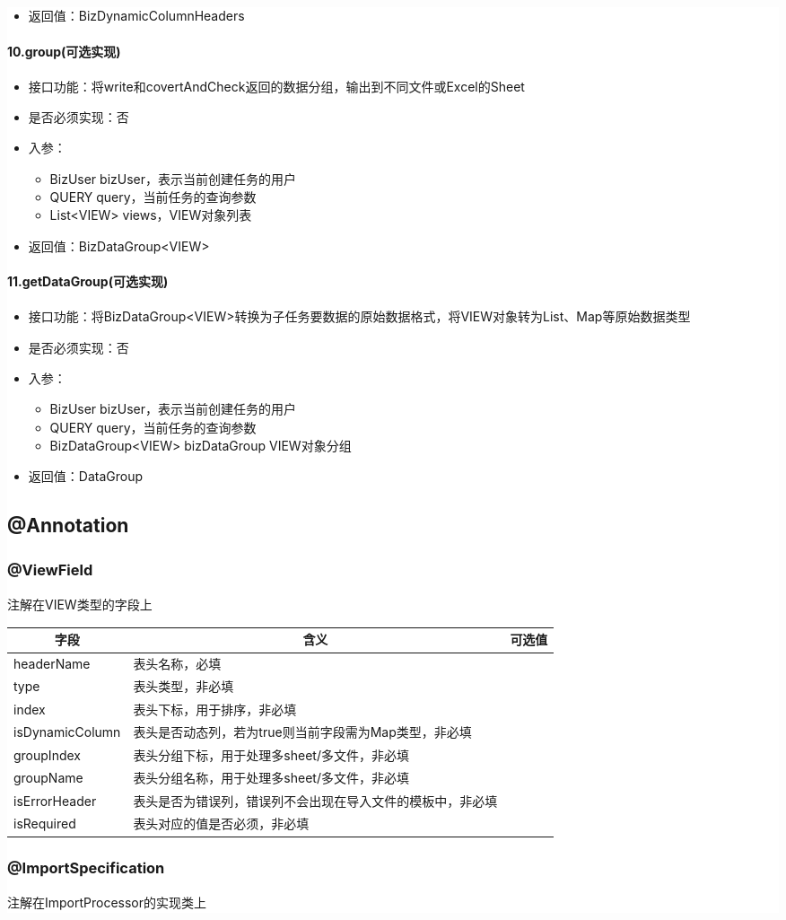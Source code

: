 * 返回值：BizDynamicColumnHeaders

#### 10.group(可选实现)

* 接口功能：将write和covertAndCheck返回的数据分组，输出到不同文件或Excel的Sheet

* 是否必须实现：否

* 入参：
  * BizUser bizUser，表示当前创建任务的用户
  * QUERY query，当前任务的查询参数
  * List\<VIEW\> views，VIEW对象列表

* 返回值：BizDataGroup\<VIEW\>



#### 11.getDataGroup(可选实现)

* 接口功能：将BizDataGroup\<VIEW\>转换为子任务要数据的原始数据格式，将VIEW对象转为List、Map等原始数据类型

* 是否必须实现：否

* 入参：
  * BizUser bizUser，表示当前创建任务的用户
  * QUERY query，当前任务的查询参数
  * BizDataGroup\<VIEW\> bizDataGroup VIEW对象分组

* 返回值：DataGroup

## @Annotation

### @ViewField

注解在VIEW类型的字段上

| 字段            | 含义                                                       | 可选值 |
| --------------- | ---------------------------------------------------------- | ------ |
| headerName      | 表头名称，必填                                             |        |
| type            | 表头类型，非必填                                           |        |
| index           | 表头下标，用于排序，非必填                                 |        |
| isDynamicColumn | 表头是否动态列，若为true则当前字段需为Map类型，非必填      |        |
| groupIndex      | 表头分组下标，用于处理多sheet/多文件，非必填               |        |
| groupName       | 表头分组名称，用于处理多sheet/多文件，非必填               |        |
| isErrorHeader   | 表头是否为错误列，错误列不会出现在导入文件的模板中，非必填 |        |
| isRequired      | 表头对应的值是否必须，非必填                               |        |

### @ImportSpecification

注解在ImportProcessor的实现类上
